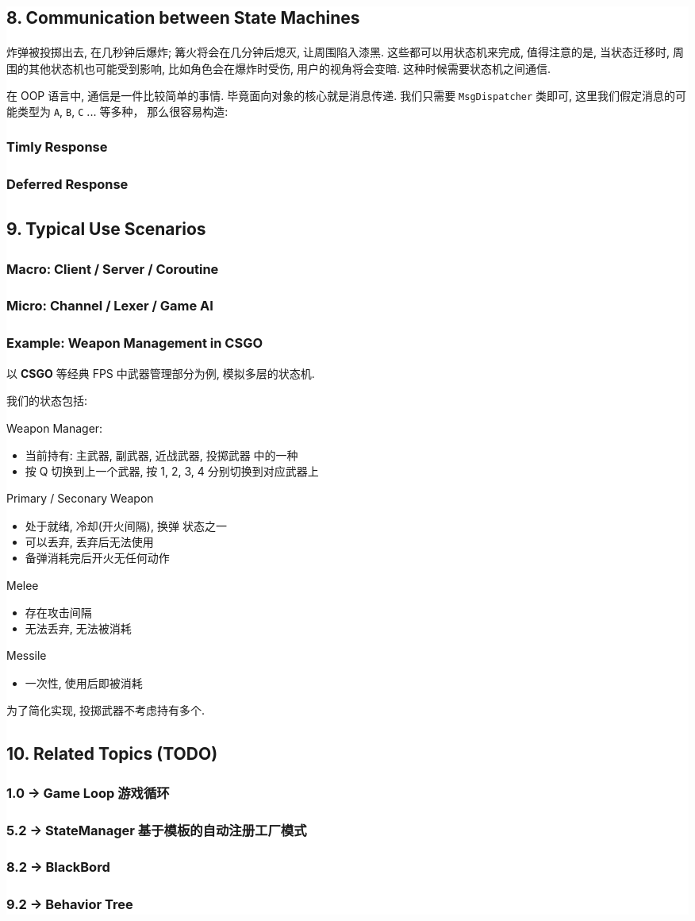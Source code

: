 ## 8. Communication between State Machines

炸弹被投掷出去, 在几秒钟后爆炸; 篝火将会在几分钟后熄灭, 让周围陷入漆黑. 这些都可以用状态机来完成, 值得注意的是, 当状态迁移时, 周围的其他状态机也可能受到影响, 比如角色会在爆炸时受伤, 用户的视角将会变暗. 这种时候需要状态机之间通信.

在 OOP 语言中, 通信是一件比较简单的事情. 毕竟面向对象的核心就是消息传递. 我们只需要 `MsgDispatcher` 类即可, 这里我们假定消息的可能类型为 `A`, `B`, `C` ... 等多种， 那么很容易构造:

```cpp

```

### Timly Response

### Deferred Response

## 9. Typical Use Scenarios

### Macro: Client / Server / Coroutine

### Micro: Channel / Lexer / Game AI

### Example: Weapon Management in CSGO

以 **CSGO** 等经典 FPS 中武器管理部分为例, 模拟多层的状态机.

我们的状态包括:

Weapon Manager:

- 当前持有: 主武器, 副武器, 近战武器, 投掷武器 中的一种
- 按 Q 切换到上一个武器, 按 1, 2, 3, 4 分别切换到对应武器上

Primary / Seconary Weapon

- 处于就绪, 冷却(开火间隔), 换弹 状态之一
- 可以丢弃, 丢弃后无法使用
- 备弹消耗完后开火无任何动作

Melee

- 存在攻击间隔
- 无法丢弃, 无法被消耗

Messile

- 一次性, 使用后即被消耗

为了简化实现, 投掷武器不考虑持有多个.

## 10. Related Topics (TODO)

### 1.0 -> Game Loop 游戏循环

### 5.2 -> StateManager 基于模板的自动注册工厂模式

### 8.2 -> BlackBord

### 9.2 -> Behavior Tree
